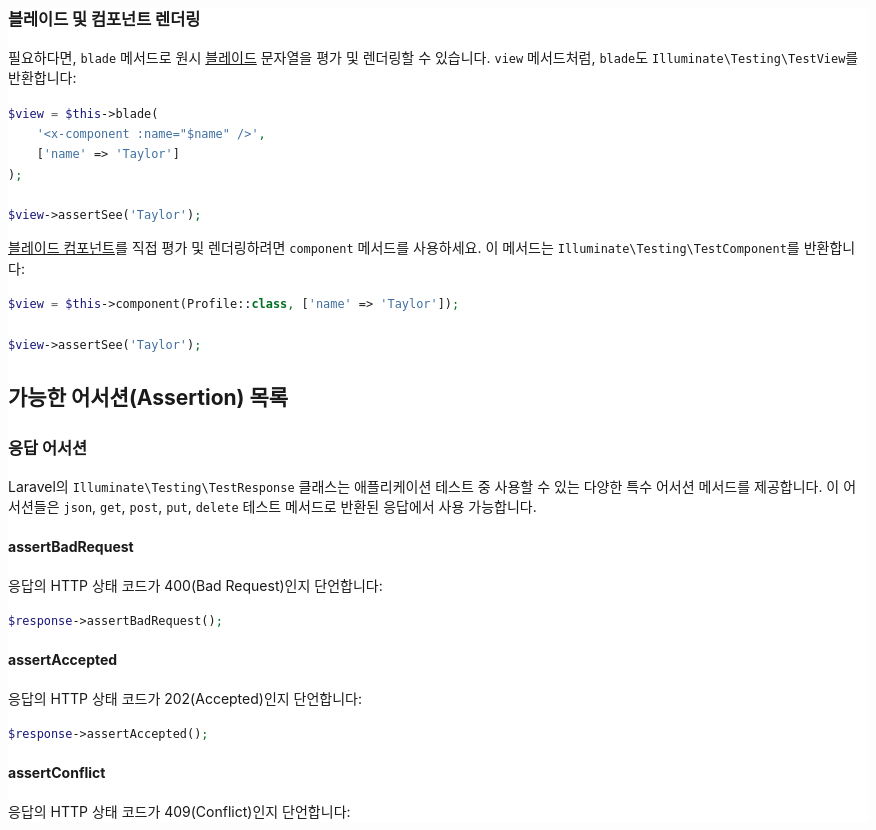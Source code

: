<a name="rendering-blade-and-components"></a>
### 블레이드 및 컴포넌트 렌더링

필요하다면, `blade` 메서드로 원시 [블레이드](/docs/{{version}}/blade) 문자열을 평가 및 렌더링할 수 있습니다. `view` 메서드처럼, `blade`도 `Illuminate\Testing\TestView`를 반환합니다:

```php
$view = $this->blade(
    '<x-component :name="$name" />',
    ['name' => 'Taylor']
);

$view->assertSee('Taylor');
```

[블레이드 컴포넌트](/docs/{{version}}/blade#components)를 직접 평가 및 렌더링하려면 `component` 메서드를 사용하세요. 이 메서드는 `Illuminate\Testing\TestComponent`를 반환합니다:

```php
$view = $this->component(Profile::class, ['name' => 'Taylor']);

$view->assertSee('Taylor');
```

<a name="available-assertions"></a>
## 가능한 어서션(Assertion) 목록

<a name="response-assertions"></a>
### 응답 어서션

Laravel의 `Illuminate\Testing\TestResponse` 클래스는 애플리케이션 테스트 중 사용할 수 있는 다양한 특수 어서션 메서드를 제공합니다. 이 어서션들은 `json`, `get`, `post`, `put`, `delete` 테스트 메서드로 반환된 응답에서 사용 가능합니다.



<a name="assert-bad-request"></a>
#### assertBadRequest

응답의 HTTP 상태 코드가 400(Bad Request)인지 단언합니다:

```php
$response->assertBadRequest();
```

<a name="assert-accepted"></a>
#### assertAccepted

응답의 HTTP 상태 코드가 202(Accepted)인지 단언합니다:

```php
$response->assertAccepted();
```

<a name="assert-conflict"></a>
#### assertConflict

응답의 HTTP 상태 코드가 409(Conflict)인지 단언합니다:
